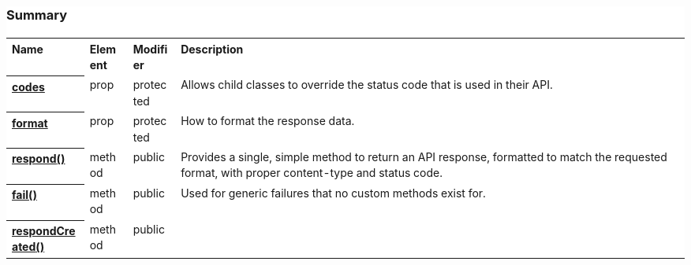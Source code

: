 

### Summary


<table style="text-align:left;">
<tr>
<th>Name</th>
<th>Element</th>
<th>Modifier</th>
<th>Description</th>
</tr>

<tr>
<th><a href="#codes"><strong>codes</strong></a></th>
<td>prop</td>
<td>
protected

</td>
<td>Allows child classes to override the
status code that is used in their API.</td>
</tr>
<tr>
<th><a href="#format"><strong>format</strong></a></th>
<td>prop</td>
<td>
protected

</td>
<td>How to format the response data.</td>
</tr>

<tr>
<th><a href="#respond"><strong>respond</strong>()</a></th>
<td>method</td>
<td>
public

</td>
<td>Provides a single, simple method to return an API response, formatted
to match the requested format, with proper content-type and status code.</td>
</tr>
<tr>
<th><a href="#fail"><strong>fail</strong>()</a></th>
<td>method</td>
<td>
public

</td>
<td>Used for generic failures that no custom methods exist for.</td>
</tr>
<tr>
<th><a href="#respondCreated"><strong>respondCreated</strong>()</a></th>
<td>method</td>
<td>
public
